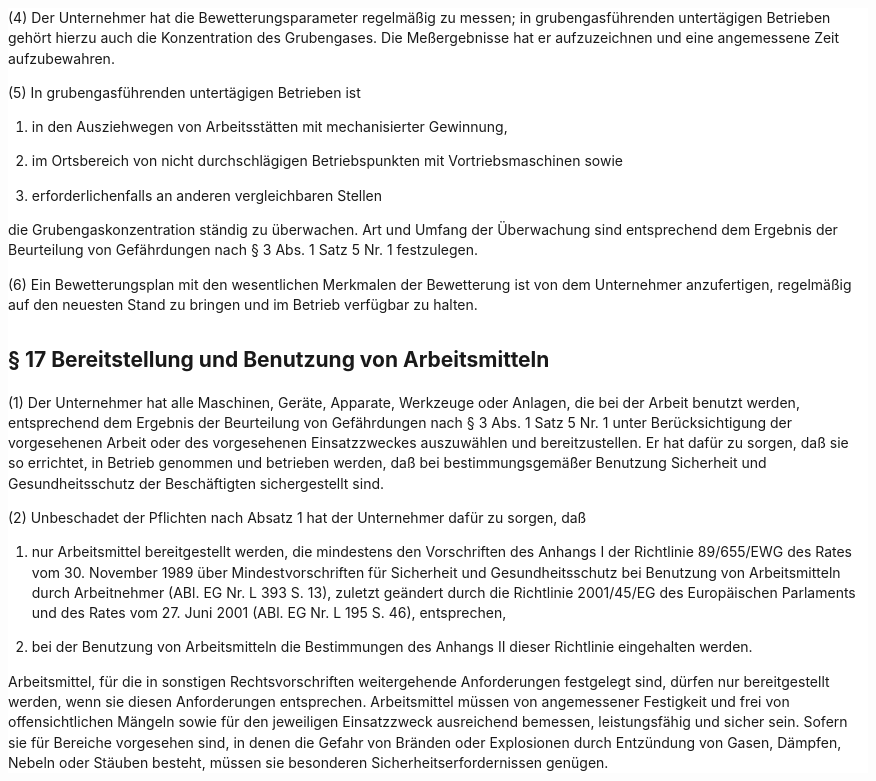 (4) Der Unternehmer hat die Bewetterungsparameter regelmäßig zu
messen; in grubengasführenden untertägigen Betrieben gehört hierzu
auch die Konzentration des Grubengases. Die Meßergebnisse hat er
aufzuzeichnen und eine angemessene Zeit aufzubewahren.

(5) In grubengasführenden untertägigen Betrieben ist

1.  in den Ausziehwegen von Arbeitsstätten mit mechanisierter Gewinnung,


2.  im Ortsbereich von nicht durchschlägigen Betriebspunkten mit
    Vortriebsmaschinen sowie


3.  erforderlichenfalls an anderen vergleichbaren Stellen



die Grubengaskonzentration ständig zu überwachen. Art und Umfang der
Überwachung sind entsprechend dem Ergebnis der Beurteilung von
Gefährdungen nach § 3 Abs. 1 Satz 5 Nr. 1 festzulegen.

(6) Ein Bewetterungsplan mit den wesentlichen Merkmalen der
Bewetterung ist von dem Unternehmer anzufertigen, regelmäßig auf den
neuesten Stand zu bringen und im Betrieb verfügbar zu halten.


## § 17 Bereitstellung und Benutzung von Arbeitsmitteln

(1) Der Unternehmer hat alle Maschinen, Geräte, Apparate, Werkzeuge
oder Anlagen, die bei der Arbeit benutzt werden, entsprechend dem
Ergebnis der Beurteilung von Gefährdungen nach § 3 Abs. 1 Satz 5 Nr. 1
unter Berücksichtigung der vorgesehenen Arbeit oder des vorgesehenen
Einsatzzweckes auszuwählen und bereitzustellen. Er hat dafür zu
sorgen, daß sie so errichtet, in Betrieb genommen und betrieben
werden, daß bei bestimmungsgemäßer Benutzung Sicherheit und
Gesundheitsschutz der Beschäftigten sichergestellt sind.

(2) Unbeschadet der Pflichten nach Absatz 1 hat der Unternehmer dafür
zu sorgen, daß

1.  nur Arbeitsmittel bereitgestellt werden, die mindestens den
    Vorschriften des Anhangs I der Richtlinie 89/655/EWG des Rates vom 30.
    November 1989 über Mindestvorschriften für Sicherheit und
    Gesundheitsschutz bei Benutzung von Arbeitsmitteln durch Arbeitnehmer
    (ABl. EG Nr. L 393 S. 13), zuletzt geändert durch die Richtlinie
    2001/45/EG des Europäischen Parlaments und des Rates vom 27. Juni 2001
    (ABl. EG Nr. L 195 S. 46), entsprechen,


2.  bei der Benutzung von Arbeitsmitteln die Bestimmungen des Anhangs II
    dieser Richtlinie eingehalten werden.



Arbeitsmittel, für die in sonstigen Rechtsvorschriften weitergehende
Anforderungen festgelegt sind, dürfen nur bereitgestellt werden, wenn
sie diesen Anforderungen entsprechen. Arbeitsmittel müssen von
angemessener Festigkeit und frei von offensichtlichen Mängeln sowie
für den jeweiligen Einsatzzweck ausreichend bemessen, leistungsfähig
und sicher sein. Sofern sie für Bereiche vorgesehen sind, in denen die
Gefahr von Bränden oder Explosionen durch Entzündung von Gasen,
Dämpfen, Nebeln oder Stäuben besteht, müssen sie besonderen
Sicherheitserfordernissen genügen.
